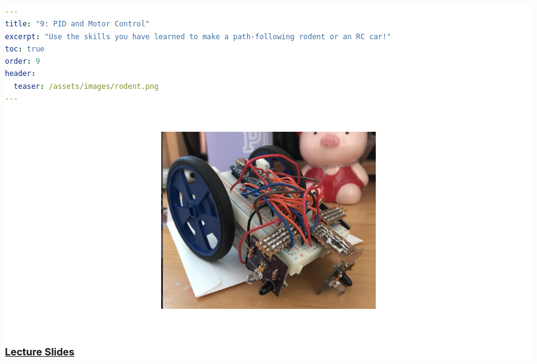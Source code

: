 ```yaml
---
title: "9: PID and Motor Control"
excerpt: "Use the skills you have learned to make a path-following rodent or an RC car!"
toc: true
order: 9
header:
  teaser: /assets/images/rodent.png
---
```


<p align="center">
  <img width="350" height="350" src="/assets/images/rodent.png">
</p>

### [Lecture Slides](https://docs.google.com/presentation/d/1LQoQPmcH95rTSIBplJn-w9iuIVvoQFx8bOY2leiMXvk/edit?usp=sharing)
